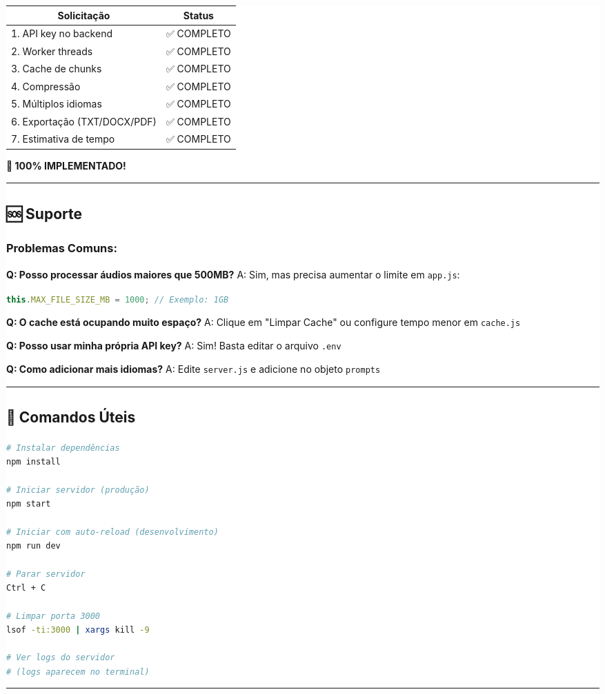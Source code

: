 | Solicitação | Status |
|-------------|--------|
| 1. API key no backend | ✅ COMPLETO |
| 2. Worker threads | ✅ COMPLETO |
| 3. Cache de chunks | ✅ COMPLETO |
| 4. Compressão | ✅ COMPLETO |
| 5. Múltiplos idiomas | ✅ COMPLETO |
| 6. Exportação (TXT/DOCX/PDF) | ✅ COMPLETO |
| 7. Estimativa de tempo | ✅ COMPLETO |

**🎉 100% IMPLEMENTADO!**

---

## 🆘 Suporte

### Problemas Comuns:

**Q: Posso processar áudios maiores que 500MB?**
A: Sim, mas precisa aumentar o limite em `app.js`:
```javascript
this.MAX_FILE_SIZE_MB = 1000; // Exemplo: 1GB
```

**Q: O cache está ocupando muito espaço?**
A: Clique em "Limpar Cache" ou configure tempo menor em `cache.js`

**Q: Posso usar minha própria API key?**
A: Sim! Basta editar o arquivo `.env`

**Q: Como adicionar mais idiomas?**
A: Edite `server.js` e adicione no objeto `prompts`

---

## 🚀 Comandos Úteis

```bash
# Instalar dependências
npm install

# Iniciar servidor (produção)
npm start

# Iniciar com auto-reload (desenvolvimento)
npm run dev

# Parar servidor
Ctrl + C

# Limpar porta 3000
lsof -ti:3000 | xargs kill -9

# Ver logs do servidor
# (logs aparecem no terminal)
```

---